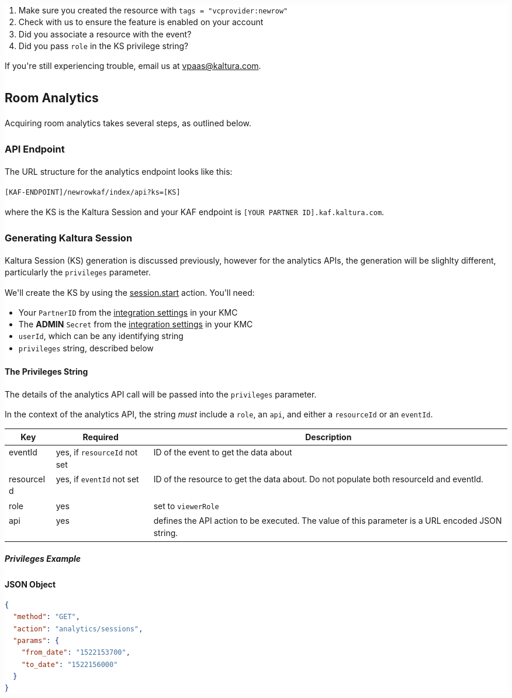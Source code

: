 1. Make sure you created the resource with `tags = "vcprovider:newrow"`
2. Check with us to ensure the feature is enabled on your account 
3. Did you associate a resource with the event? 
4. Did you pass `role` in the KS privilege string? 

If you're still experiencing trouble, email us at vpaas@kaltura.com. 

## Room Analytics

Acquiring room analytics takes several steps, as outlined below.

### API Endpoint

The URL structure for the analytics endpoint looks like this:

```
[KAF-ENDPOINT]/newrowkaf/index/api?ks=[KS]
```
where the KS is the Kaltura Session and your KAF endpoint is `[YOUR PARTNER ID].kaf.kaltura.com`.

### Generating Kaltura Session

Kaltura Session (KS) generation is discussed previously, however for the analytics APIs, the generation will be slighlty different, particularly the `privileges` parameter.

We'll create the KS by using the [session.start](https://developer.kaltura.com/console/service/session/action/start) action. You'll need:
- Your `PartnerID` from the [integration settings](https://kmc.kaltura.com/index.php/kmcng/settings/integrationSettings) in your KMC
- The **ADMIN** `Secret` from the [integration settings](https://kmc.kaltura.com/index.php/kmcng/settings/integrationSettings) in your KMC
- `userId`, which can be any identifying string
- `privileges` string, described below

#### The Privileges String

The details of the analytics API call will be passed into the `privileges` parameter.

In the context of the analytics API, the string *must* include a `role`, an `api`, and either a `resourceId` or an `eventId`.

| Key  | Required  | Description |
|---|---|---|
| eventId  | yes, if `resourceId` not set  | ID of the event to get the data about |
| resourceId  | yes, if `eventId` not set | ID of the resource to get the data about. Do not populate both resourceId and eventId. |
| role | yes | set to `viewerRole` |
| api | yes | defines the API action to be executed. The value of this parameter is a URL encoded JSON string. |



##### Privileges Example
**JSON Object**
```json
{
  "method": "GET",
  "action": "analytics/sessions",
  "params": {
    "from_date": "1522153700",
    "to_date": "1522156000"
  }
}
```
